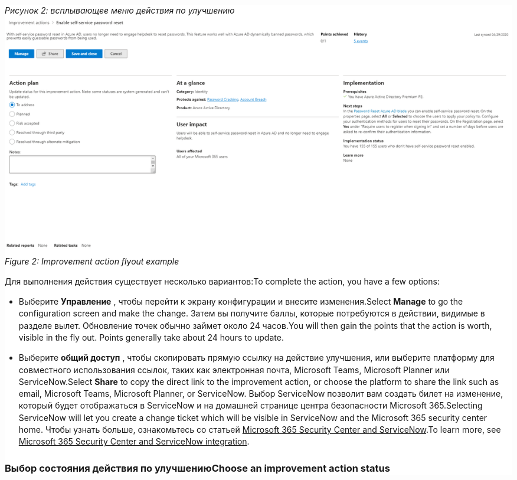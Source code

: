  *Рисунок 2: всплывающее меню действия по улучшению*</span><span class="sxs-lookup"><span data-stu-id="ee9f2-181">![Improvement action flyout example](../../media/secure-score/secure-score-improvement-action-details.png)
*Figure 2: Improvement action flyout example*</span></span>

<span data-ttu-id="ee9f2-182">Для выполнения действия существует несколько вариантов:</span><span class="sxs-lookup"><span data-stu-id="ee9f2-182">To complete the action, you have a few options:</span></span>

* <span data-ttu-id="ee9f2-183">Выберите **Управление** , чтобы перейти к экрану конфигурации и внесите изменения.</span><span class="sxs-lookup"><span data-stu-id="ee9f2-183">Select **Manage** to go the configuration screen and make the change.</span></span> <span data-ttu-id="ee9f2-184">Затем вы получите баллы, которые потребуются в действии, видимые в разделе вылет. Обновление точек обычно займет около 24 часов.</span><span class="sxs-lookup"><span data-stu-id="ee9f2-184">You will then gain the points that the action is worth, visible in the fly out. Points generally take about 24 hours to update.</span></span>

* <span data-ttu-id="ee9f2-185">Выберите **общий доступ** , чтобы скопировать прямую ссылку на действие улучшения, или выберите платформу для совместного использования ссылок, таких как электронная почта, Microsoft Teams, Microsoft Planner или ServiceNow.</span><span class="sxs-lookup"><span data-stu-id="ee9f2-185">Select **Share** to copy the direct link to the improvement action, or choose the platform to share the link such as email, Microsoft Teams, Microsoft Planner, or ServiceNow.</span></span> <span data-ttu-id="ee9f2-186">Выбор ServiceNow позволит вам создать билет на изменение, который будет отображаться в ServiceNow и на домашней странице центра безопасности Microsoft 365.</span><span class="sxs-lookup"><span data-stu-id="ee9f2-186">Selecting ServiceNow will let you create a change ticket which will be visible in ServiceNow and the Microsoft 365 security center home.</span></span> <span data-ttu-id="ee9f2-187">Чтобы узнать больше, ознакомьтесь со статьей [Microsoft 365 Security Center and ServiceNow](tickets.md).</span><span class="sxs-lookup"><span data-stu-id="ee9f2-187">To learn more, see [Microsoft 365 Security Center and ServiceNow integration](tickets.md).</span></span>

### <a name="choose-an-improvement-action-status"></a><span data-ttu-id="ee9f2-188">Выбор состояния действия по улучшению</span><span class="sxs-lookup"><span data-stu-id="ee9f2-188">Choose an improvement action status</span></span>

